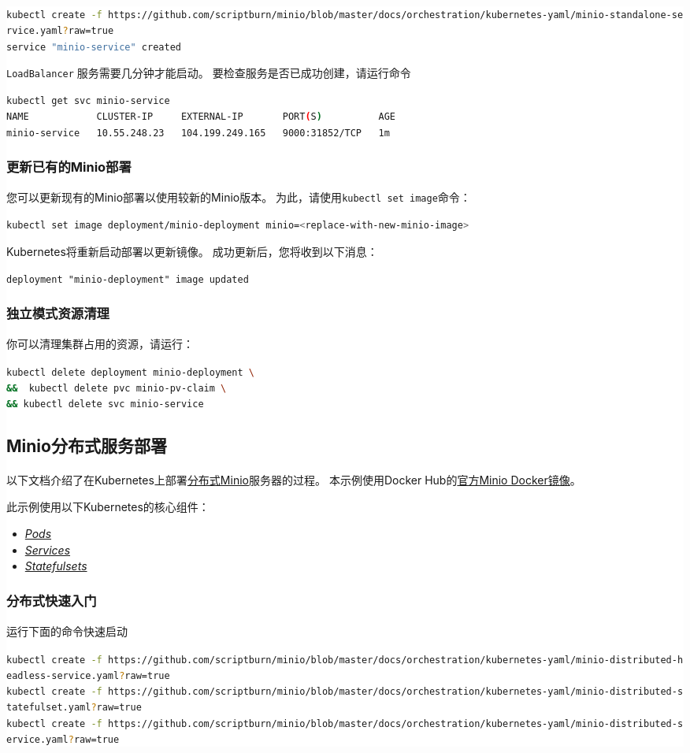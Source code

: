 ```sh
kubectl create -f https://github.com/scriptburn/minio/blob/master/docs/orchestration/kubernetes-yaml/minio-standalone-service.yaml?raw=true
service "minio-service" created
```

`LoadBalancer` 服务需要几分钟才能启动。 要检查服务是否已成功创建，请运行命令

```sh
kubectl get svc minio-service
NAME            CLUSTER-IP     EXTERNAL-IP       PORT(S)          AGE
minio-service   10.55.248.23   104.199.249.165   9000:31852/TCP   1m
```

### 更新已有的Minio部署

您可以更新现有的Minio部署以使用较新的Minio版本。 为此，请使用`kubectl set image`命令：

```sh
kubectl set image deployment/minio-deployment minio=<replace-with-new-minio-image>
```

Kubernetes将重新启动部署以更新镜像。 成功更新后，您将收到以下消息：

```
deployment "minio-deployment" image updated
```

### 独立模式资源清理

你可以清理集群占用的资源，请运行：

```sh
kubectl delete deployment minio-deployment \
&&  kubectl delete pvc minio-pv-claim \
&& kubectl delete svc minio-service
```

## Minio分布式服务部署

以下文档介绍了在Kubernetes上部署[分布式Minio](https://docs.minio.io/cn/distributed-minio-quickstart-guide)服务器的过程。 本示例使用Docker Hub的[官方Minio Docker镜像](https://hub.docker.com/r/minio/minio/~/dockerfile/)。

此示例使用以下Kubernetes的核心组件：

- [_Pods_](https://kubernetes.io/docs/concepts/workloads/pods/pod/)
- [_Services_](https://kubernetes.io/docs/concepts/services-networking/service/)
- [_Statefulsets_](https://kubernetes.io/docs/tutorials/stateful-application/basic-stateful-set/)

### 分布式快速入门

运行下面的命令快速启动

```sh
kubectl create -f https://github.com/scriptburn/minio/blob/master/docs/orchestration/kubernetes-yaml/minio-distributed-headless-service.yaml?raw=true
kubectl create -f https://github.com/scriptburn/minio/blob/master/docs/orchestration/kubernetes-yaml/minio-distributed-statefulset.yaml?raw=true
kubectl create -f https://github.com/scriptburn/minio/blob/master/docs/orchestration/kubernetes-yaml/minio-distributed-service.yaml?raw=true
```
